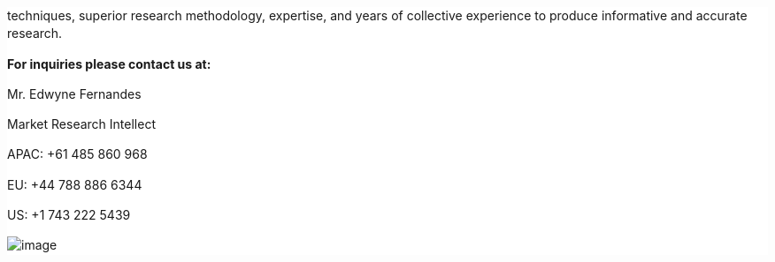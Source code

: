techniques, superior research methodology, expertise, and years of collective experience to produce informative and accurate research.</span></p><p><strong>For inquiries please contact us at:</strong></p><p>Mr. Edwyne Fernandes</p><p>Market Research Intellect</p><p>APAC: +61 485 860 968</p><p>EU: +44 788 886 6344</p><p>US: +1 743 222 5439</p>
![image](https://github.com/user-attachments/assets/e3b611a3-d65f-46b2-ae33-25ea4b331d97)
